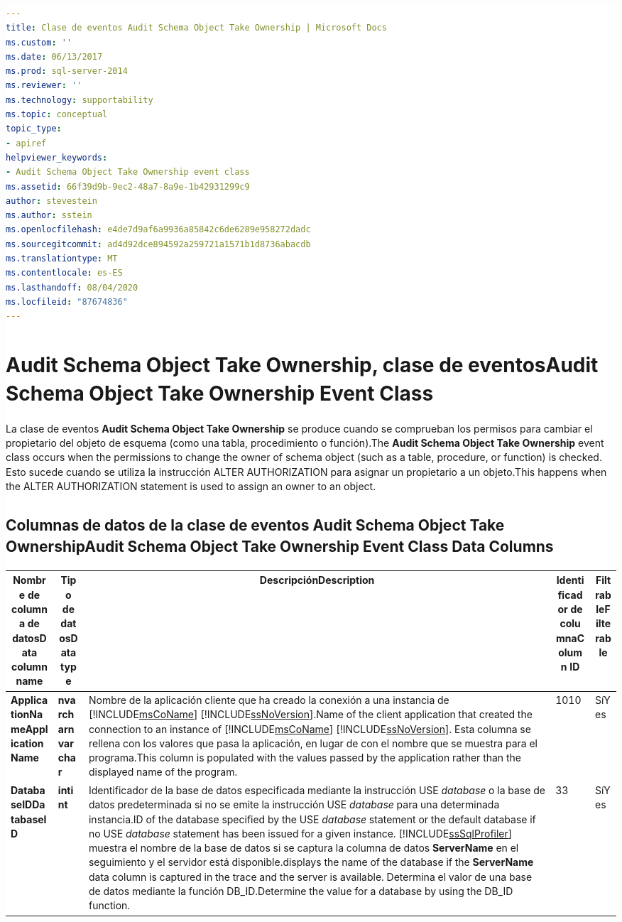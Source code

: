 ```yaml
---
title: Clase de eventos Audit Schema Object Take Ownership | Microsoft Docs
ms.custom: ''
ms.date: 06/13/2017
ms.prod: sql-server-2014
ms.reviewer: ''
ms.technology: supportability
ms.topic: conceptual
topic_type:
- apiref
helpviewer_keywords:
- Audit Schema Object Take Ownership event class
ms.assetid: 66f39d9b-9ec2-48a7-8a9e-1b42931299c9
author: stevestein
ms.author: sstein
ms.openlocfilehash: e4de7d9af6a9936a85842c6de6289e958272dadc
ms.sourcegitcommit: ad4d92dce894592a259721a1571b1d8736abacdb
ms.translationtype: MT
ms.contentlocale: es-ES
ms.lasthandoff: 08/04/2020
ms.locfileid: "87674836"
---
```

# <a name="audit-schema-object-take-ownership-event-class"></a><span data-ttu-id="25192-102">Audit Schema Object Take Ownership, clase de eventos</span><span class="sxs-lookup"><span data-stu-id="25192-102">Audit Schema Object Take Ownership Event Class</span></span>
  <span data-ttu-id="25192-103">La clase de eventos **Audit Schema Object Take Ownership** se produce cuando se comprueban los permisos para cambiar el propietario del objeto de esquema (como una tabla, procedimiento o función).</span><span class="sxs-lookup"><span data-stu-id="25192-103">The **Audit Schema Object Take Ownership** event class occurs when the permissions to change the owner of schema object (such as a table, procedure, or function) is checked.</span></span> <span data-ttu-id="25192-104">Esto sucede cuando se utiliza la instrucción ALTER AUTHORIZATION para asignar un propietario a un objeto.</span><span class="sxs-lookup"><span data-stu-id="25192-104">This happens when the ALTER AUTHORIZATION statement is used to assign an owner to an object.</span></span>  
  
## <a name="audit-schema-object-take-ownership-event-class-data-columns"></a><span data-ttu-id="25192-105">Columnas de datos de la clase de eventos Audit Schema Object Take Ownership</span><span class="sxs-lookup"><span data-stu-id="25192-105">Audit Schema Object Take Ownership Event Class Data Columns</span></span>  
  
|<span data-ttu-id="25192-106">Nombre de columna de datos</span><span class="sxs-lookup"><span data-stu-id="25192-106">Data column name</span></span>|<span data-ttu-id="25192-107">Tipo de datos</span><span class="sxs-lookup"><span data-stu-id="25192-107">Data type</span></span>|<span data-ttu-id="25192-108">Descripción</span><span class="sxs-lookup"><span data-stu-id="25192-108">Description</span></span>|<span data-ttu-id="25192-109">Identificador de columna</span><span class="sxs-lookup"><span data-stu-id="25192-109">Column ID</span></span>|<span data-ttu-id="25192-110">Filtrable</span><span class="sxs-lookup"><span data-stu-id="25192-110">Filterable</span></span>|  
|----------------------|---------------|-----------------|---------------|----------------|  
|<span data-ttu-id="25192-111">**ApplicationName**</span><span class="sxs-lookup"><span data-stu-id="25192-111">**ApplicationName**</span></span>|<span data-ttu-id="25192-112">**nvarchar**</span><span class="sxs-lookup"><span data-stu-id="25192-112">**nvarchar**</span></span>|<span data-ttu-id="25192-113">Nombre de la aplicación cliente que ha creado la conexión a una instancia de [!INCLUDE[msCoName](../../includes/msconame-md.md)] [!INCLUDE[ssNoVersion](../../includes/ssnoversion-md.md)].</span><span class="sxs-lookup"><span data-stu-id="25192-113">Name of the client application that created the connection to an instance of [!INCLUDE[msCoName](../../includes/msconame-md.md)] [!INCLUDE[ssNoVersion](../../includes/ssnoversion-md.md)].</span></span> <span data-ttu-id="25192-114">Esta columna se rellena con los valores que pasa la aplicación, en lugar de con el nombre que se muestra para el programa.</span><span class="sxs-lookup"><span data-stu-id="25192-114">This column is populated with the values passed by the application rather than the displayed name of the program.</span></span>|<span data-ttu-id="25192-115">10</span><span class="sxs-lookup"><span data-stu-id="25192-115">10</span></span>|<span data-ttu-id="25192-116">Sí</span><span class="sxs-lookup"><span data-stu-id="25192-116">Yes</span></span>|  
|<span data-ttu-id="25192-117">**DatabaseID**</span><span class="sxs-lookup"><span data-stu-id="25192-117">**DatabaseID**</span></span>|<span data-ttu-id="25192-118">**int**</span><span class="sxs-lookup"><span data-stu-id="25192-118">**int**</span></span>|<span data-ttu-id="25192-119">Identificador de la base de datos especificada mediante la instrucción USE *database* o la base de datos predeterminada si no se emite la instrucción USE *database* para una determinada instancia.</span><span class="sxs-lookup"><span data-stu-id="25192-119">ID of the database specified by the USE *database* statement or the default database if no USE *database* statement has been issued for a given instance.</span></span> [!INCLUDE[ssSqlProfiler](../../includes/sssqlprofiler-md.md)] <span data-ttu-id="25192-120">muestra el nombre de la base de datos si se captura la columna de datos **ServerName** en el seguimiento y el servidor está disponible.</span><span class="sxs-lookup"><span data-stu-id="25192-120">displays the name of the database if the **ServerName** data column is captured in the trace and the server is available.</span></span> <span data-ttu-id="25192-121">Determina el valor de una base de datos mediante la función DB_ID.</span><span class="sxs-lookup"><span data-stu-id="25192-121">Determine the value for a database by using the DB_ID function.</span></span>|<span data-ttu-id="25192-122">3</span><span class="sxs-lookup"><span data-stu-id="25192-122">3</span></span>|<span data-ttu-id="25192-123">Sí</span><span class="sxs-lookup"><span data-stu-id="25192-123">Yes</span></span>|  